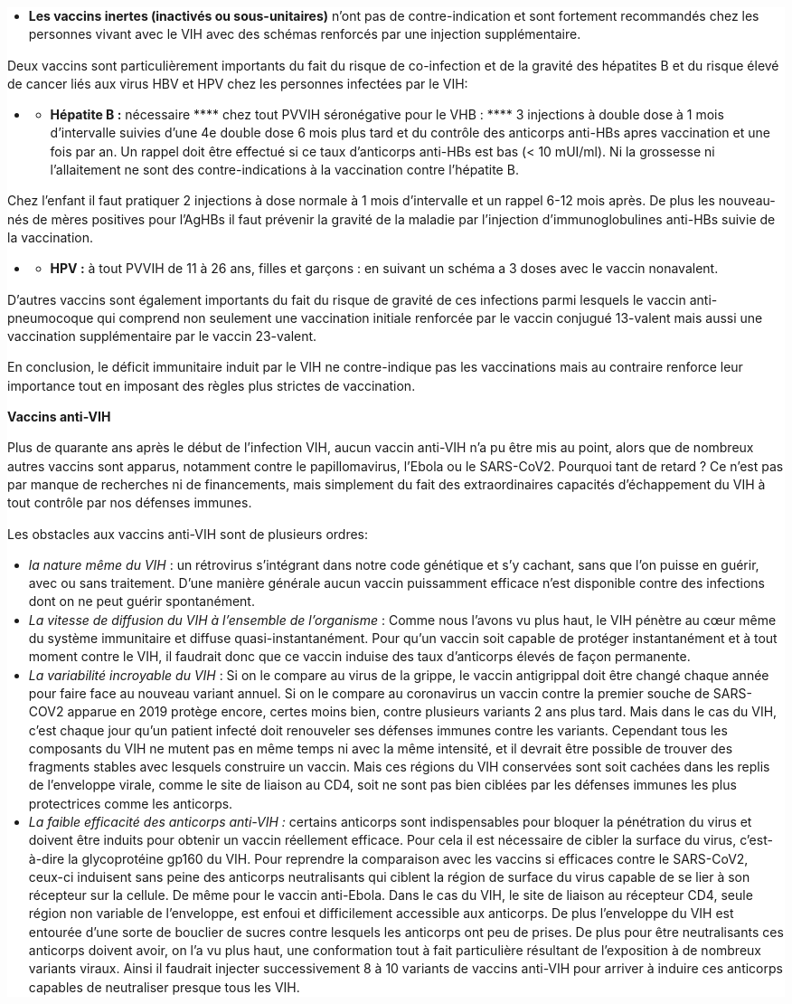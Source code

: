 * **Les vaccins inertes (inactivés ou sous-unitaires)** n’ont pas de contre-indication et sont fortement recommandés chez les personnes vivant avec le VIH avec des schémas renforcés par une injection supplémentaire.

Deux vaccins sont particulièrement importants du fait du risque de co-infection et de la gravité des hépatites B et du risque élevé de cancer liés aux virus HBV et HPV chez les personnes infectées par le VIH:

*
  * **Hépatite B :** nécessaire **** chez tout PVVIH séronégative pour le VHB : **** 3 injections à double dose à 1 mois d’intervalle suivies d’une 4e double dose 6 mois plus tard et du contrôle des anticorps anti-HBs apres vaccination et une fois par an. Un rappel doit être effectué si ce taux d’anticorps anti-HBs est bas (< 10 mUI/ml). Ni la grossesse ni l’allaitement ne sont des contre-indications à la vaccination contre l’hépatite B.

Chez l’enfant il faut pratiquer 2 injections à dose normale à 1 mois d’intervalle et un rappel 6-12 mois après. De plus les nouveau-nés de mères positives pour l’AgHBs il faut prévenir la gravité de la maladie par l’injection d’immunoglobulines anti-HBs suivie de la vaccina­tion.

*
  * **HPV :** à tout PVVIH de 11 à 26 ans, filles et garçons : en suivant un schéma a 3 doses avec le vaccin nonavalent.

D’autres vaccins sont également importants du fait du risque de gravité de ces infections parmi lesquels le vaccin anti-pneumocoque  qui comprend non seulement une vaccination initiale renforcée par le vaccin conjugué 13-valent mais aussi une vaccination supplémentaire par le vaccin 23-valent.

En conclusion, le déficit immunitaire induit par le VIH ne contre-indique pas les vaccinations mais au contraire renforce leur importance tout en imposant des règles plus strictes de vaccination.

**Vaccins anti-VIH**

Plus de quarante ans après le début de l’infection VIH, aucun vaccin anti-VIH n’a pu être mis au point, alors que de nombreux autres vaccins sont apparus, notamment contre le papillomavirus, l’Ebola ou le SARS-CoV2. Pourquoi tant de retard ? Ce n’est pas par manque de recherches ni de financements, mais simplement du fait des extraordinaires capacités d’échappement du VIH à tout contrôle par nos défenses immunes.

Les obstacles aux vaccins anti-VIH sont de plusieurs ordres:

* _la nature même du VIH_ : un rétrovirus s’intégrant dans notre code génétique et s’y cachant, sans que l’on puisse en guérir, avec ou sans traitement. D’une manière générale aucun vaccin puissamment efficace n’est disponible contre des infections dont on ne peut guérir spontanément.
* _La vitesse de diffusion du VIH à l’ensemble de l’organisme_ : Comme nous l’avons vu plus haut, le VIH pénètre au cœur même du système immunitaire et diffuse quasi-instantanément. Pour qu’un vaccin soit capable de protéger instantanément et à tout moment contre le VIH, il faudrait donc que ce vaccin induise des taux d’anticorps élevés de façon permanente.
* _La variabilité incroyable du_ _VIH_ : Si on le compare au virus de la grippe, le vaccin antigrippal doit être changé chaque année pour faire face au nouveau variant annuel. Si on le compare au coronavirus un vaccin contre la premier souche de SARS-COV2 apparue en 2019 protège encore, certes moins bien, contre plusieurs variants 2 ans plus tard. Mais dans le cas du VIH, c’est chaque jour qu’un patient infecté doit renouveler ses défenses immunes contre les variants. Cependant tous les composants du VIH ne mutent pas en même temps ni avec la même intensité, et il devrait être possible de trouver des fragments stables avec lesquels construire un vaccin. Mais ces régions du VIH conservées sont soit cachées dans les replis de l’enveloppe virale, comme le site de liaison au CD4, soit ne sont pas bien ciblées par les défenses immunes les plus protectrices comme les anticorps.
* _La faible efficacité des anticorps anti-VIH :_ certains anticorps sont indispensables pour bloquer la pénétration du virus et doivent être induits pour obtenir un vaccin réellement efficace. Pour cela il est nécessaire de cibler la surface du virus, c’est-à-dire la glycoprotéine gp160 du VIH. Pour reprendre la comparaison avec les vaccins si efficaces contre le SARS-CoV2, ceux-ci induisent sans peine des anticorps neutralisants qui ciblent la région de surface du virus capable de se lier à son récepteur sur la cellule. De même pour le vaccin anti-Ebola. Dans le cas du VIH, le site de liaison au récepteur CD4, seule région non variable de l’enveloppe, est enfoui et difficilement accessible aux anticorps. De plus l’enveloppe du VIH est entourée d’une sorte de bouclier de sucres contre lesquels les anticorps ont peu de prises. De plus pour être neutralisants ces anticorps doivent avoir, on l’a vu plus haut, une conformation tout à fait particulière résultant de l’exposition à de nombreux variants viraux. Ainsi il faudrait injecter successivement 8 à 10 variants de vaccins anti-VIH pour arriver à induire ces anticorps capables de neutraliser presque tous les VIH.